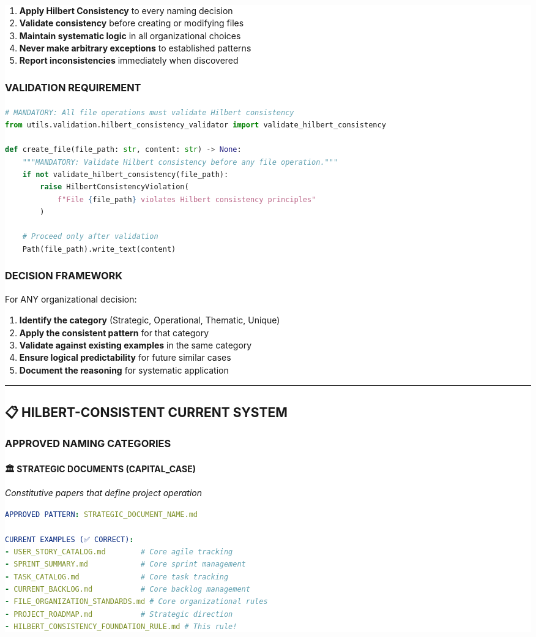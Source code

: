1. **Apply Hilbert Consistency** to every naming decision
2. **Validate consistency** before creating or modifying files
3. **Maintain systematic logic** in all organizational choices
4. **Never make arbitrary exceptions** to established patterns
5. **Report inconsistencies** immediately when discovered

### **VALIDATION REQUIREMENT**
```python
# MANDATORY: All file operations must validate Hilbert consistency
from utils.validation.hilbert_consistency_validator import validate_hilbert_consistency

def create_file(file_path: str, content: str) -> None:
    """MANDATORY: Validate Hilbert consistency before any file operation."""
    if not validate_hilbert_consistency(file_path):
        raise HilbertConsistencyViolation(
            f"File {file_path} violates Hilbert consistency principles"
        )
    
    # Proceed only after validation
    Path(file_path).write_text(content)
```

### **DECISION FRAMEWORK**
For ANY organizational decision:

1. **Identify the category** (Strategic, Operational, Thematic, Unique)
2. **Apply the consistent pattern** for that category
3. **Validate against existing examples** in the same category
4. **Ensure logical predictability** for future similar cases
5. **Document the reasoning** for systematic application

---

## 📋 **HILBERT-CONSISTENT CURRENT SYSTEM**

### **APPROVED NAMING CATEGORIES**

#### **🏛️ STRATEGIC DOCUMENTS** (CAPITAL_CASE)
*Constitutive papers that define project operation*

```yaml
APPROVED PATTERN: STRATEGIC_DOCUMENT_NAME.md

CURRENT EXAMPLES (✅ CORRECT):
- USER_STORY_CATALOG.md        # Core agile tracking
- SPRINT_SUMMARY.md            # Core sprint management
- TASK_CATALOG.md              # Core task tracking  
- CURRENT_BACKLOG.md           # Core backlog management
- FILE_ORGANIZATION_STANDARDS.md # Core organizational rules
- PROJECT_ROADMAP.md           # Strategic direction
- HILBERT_CONSISTENCY_FOUNDATION_RULE.md # This rule!
```
